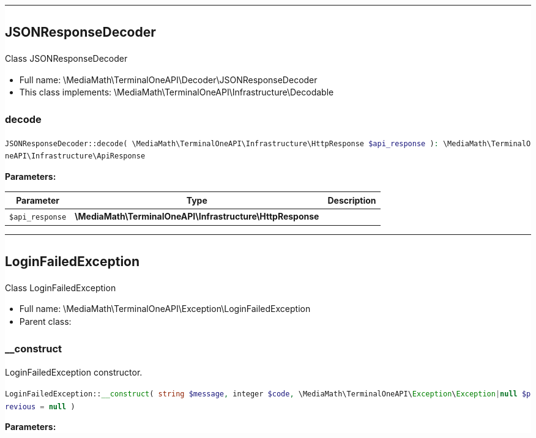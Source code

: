 





---

## JSONResponseDecoder

Class JSONResponseDecoder



* Full name: \MediaMath\TerminalOneAPI\Decoder\JSONResponseDecoder
* This class implements: \MediaMath\TerminalOneAPI\Infrastructure\Decodable


### decode



```php
JSONResponseDecoder::decode( \MediaMath\TerminalOneAPI\Infrastructure\HttpResponse $api_response ): \MediaMath\TerminalOneAPI\Infrastructure\ApiResponse
```




**Parameters:**

| Parameter | Type | Description |
|-----------|------|-------------|
| `$api_response` | **\MediaMath\TerminalOneAPI\Infrastructure\HttpResponse** |  |




---

## LoginFailedException

Class LoginFailedException



* Full name: \MediaMath\TerminalOneAPI\Exception\LoginFailedException
* Parent class: 


### __construct

LoginFailedException constructor.

```php
LoginFailedException::__construct( string $message, integer $code, \MediaMath\TerminalOneAPI\Exception\Exception|null $previous = null )
```




**Parameters:**
